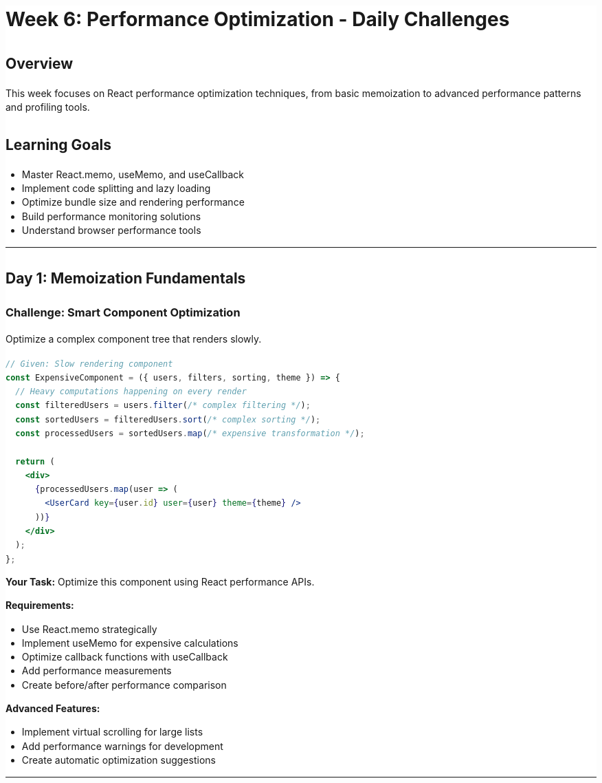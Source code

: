 # Week 6: Performance Optimization - Daily Challenges

## Overview
This week focuses on React performance optimization techniques, from basic memoization to advanced performance patterns and profiling tools.

## Learning Goals
- Master React.memo, useMemo, and useCallback
- Implement code splitting and lazy loading
- Optimize bundle size and rendering performance
- Build performance monitoring solutions
- Understand browser performance tools

---

## Day 1: Memoization Fundamentals

### Challenge: Smart Component Optimization
Optimize a complex component tree that renders slowly.

```jsx
// Given: Slow rendering component
const ExpensiveComponent = ({ users, filters, sorting, theme }) => {
  // Heavy computations happening on every render
  const filteredUsers = users.filter(/* complex filtering */);
  const sortedUsers = filteredUsers.sort(/* complex sorting */);
  const processedUsers = sortedUsers.map(/* expensive transformation */);
  
  return (
    <div>
      {processedUsers.map(user => (
        <UserCard key={user.id} user={user} theme={theme} />
      ))}
    </div>
  );
};
```

**Your Task:**
Optimize this component using React performance APIs.

**Requirements:**
- Use React.memo strategically
- Implement useMemo for expensive calculations
- Optimize callback functions with useCallback
- Add performance measurements
- Create before/after performance comparison

**Advanced Features:**
- Implement virtual scrolling for large lists
- Add performance warnings for development
- Create automatic optimization suggestions

---